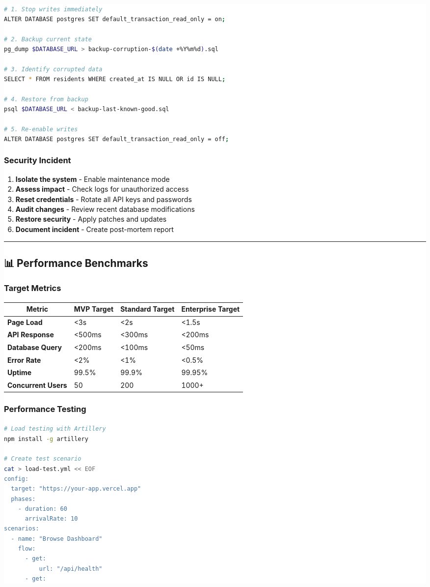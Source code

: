 ```bash
# 1. Stop writes immediately
ALTER DATABASE postgres SET default_transaction_read_only = on;

# 2. Backup current state
pg_dump $DATABASE_URL > backup-corruption-$(date +%Y%m%d).sql

# 3. Identify corrupted data
SELECT * FROM residents WHERE created_at IS NULL OR id IS NULL;

# 4. Restore from backup
psql $DATABASE_URL < backup-last-known-good.sql

# 5. Re-enable writes
ALTER DATABASE postgres SET default_transaction_read_only = off;
```

### Security Incident

1. **Isolate the system** - Enable maintenance mode
2. **Assess impact** - Check logs for unauthorized access
3. **Reset credentials** - Rotate all API keys and passwords
4. **Audit changes** - Review recent database modifications
5. **Restore security** - Apply patches and updates
6. **Document incident** - Create post-mortem report

---

## 📊 Performance Benchmarks

### Target Metrics

| Metric               | MVP Target | Standard Target | Enterprise Target |
| -------------------- | ---------- | --------------- | ----------------- |
| **Page Load**        | <3s        | <2s             | <1.5s             |
| **API Response**     | <500ms     | <300ms          | <200ms            |
| **Database Query**   | <200ms     | <100ms          | <50ms             |
| **Error Rate**       | <2%        | <1%             | <0.5%             |
| **Uptime**           | 99.5%      | 99.9%           | 99.95%            |
| **Concurrent Users** | 50         | 200             | 1000+             |

### Performance Testing

```bash
# Load testing with Artillery
npm install -g artillery

# Create test scenario
cat > load-test.yml << EOF
config:
  target: "https://your-app.vercel.app"
  phases:
    - duration: 60
      arrivalRate: 10
scenarios:
  - name: "Browse Dashboard"
    flow:
      - get:
          url: "/api/health"
      - get:
```